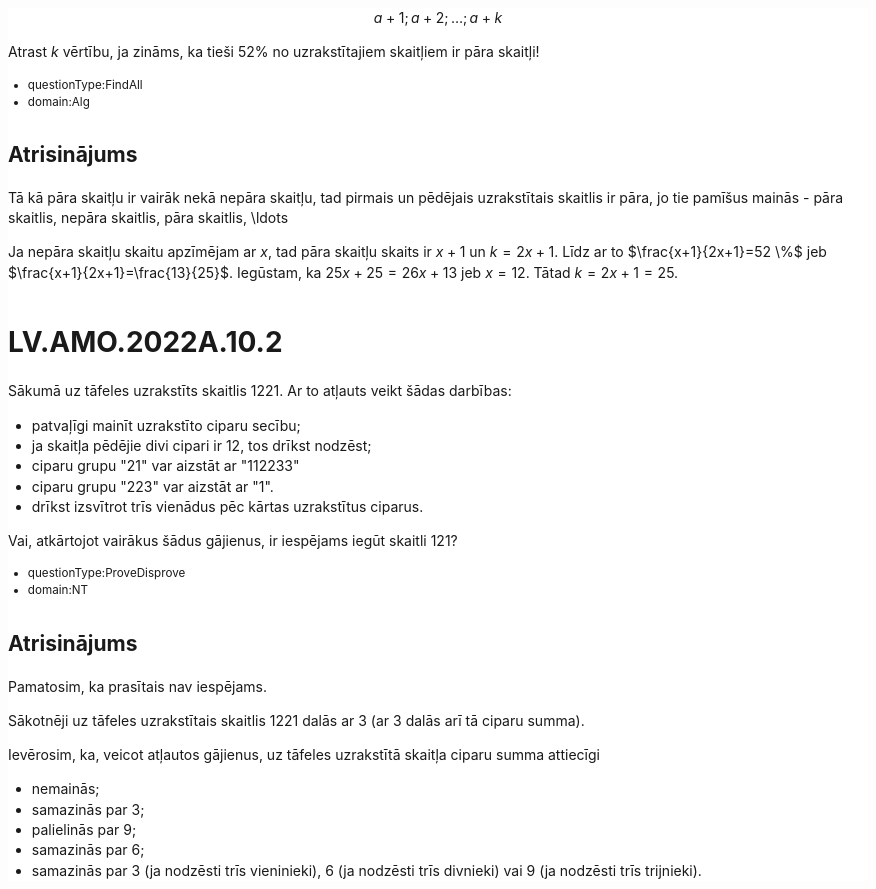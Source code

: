 $$a+1; a+2; \ldots ; a+k$$

Atrast $k$ vērtību, ja zināms, ka tieši $52 \%$ no uzrakstītajiem skaitļiem ir 
pāra skaitļi!

<small>

* questionType:FindAll
* domain:Alg

</small>

## Atrisinājums

Tā kā pāra skaitļu ir vairāk nekā nepāra skaitļu, tad pirmais un pēdējais 
uzrakstītais skaitlis ir pāra, jo tie pamīšus mainās - pāra skaitlis, nepāra 
skaitlis, pāra skaitlis, \ldots

Ja nepāra skaitļu skaitu apzīmējam ar $x$, tad pāra skaitļu skaits ir $x+1$ un 
$k=2x+1$. Līdz ar to $\frac{x+1}{2x+1}=52 \%$ jeb 
$\frac{x+1}{2x+1}=\frac{13}{25}$. Iegūstam, ka $25x+25=26x+13$ jeb $x=12$. 
Tātad $k=2x+1=25$.



# <lo-sample/> LV.AMO.2022A.10.2

Sākumā uz tāfeles uzrakstīts skaitlis $1221$. Ar to atļauts veikt šādas 
darbības:

- patvaļīgi mainīt uzrakstīto ciparu secību;
- ja skaitļa pēdējie divi cipari ir $12$, tos drīkst nodzēst;
- ciparu grupu "$21$" var aizstāt ar "$112233$"
- ciparu grupu "$223$" var aizstāt ar "$1$".
- drīkst izsvītrot trīs vienādus pēc kārtas uzrakstītus ciparus.

Vai, atkārtojot vairākus šādus gājienus, ir iespējams iegūt skaitli $121$?

<small>

* questionType:ProveDisprove
* domain:NT

</small>

## Atrisinājums

Pamatosim, ka prasītais nav iespējams.

Sākotnēji uz tāfeles uzrakstītais skaitlis $1221$ dalās ar $3$ (ar $3$ dalās 
arī tā ciparu summa).

Ievērosim, ka, veicot atļautos gājienus, uz tāfeles uzrakstītā skaitļa ciparu 
summa attiecīgi

- nemainās;
- samazinās par $3$;
- palielinās par $9$;
- samazinās par $6$;
- samazinās par $3$ (ja nodzēsti trīs vieninieki), $6$ (ja nodzēsti trīs 
  divnieki) vai $9$ (ja nodzēsti trīs trijnieki).
